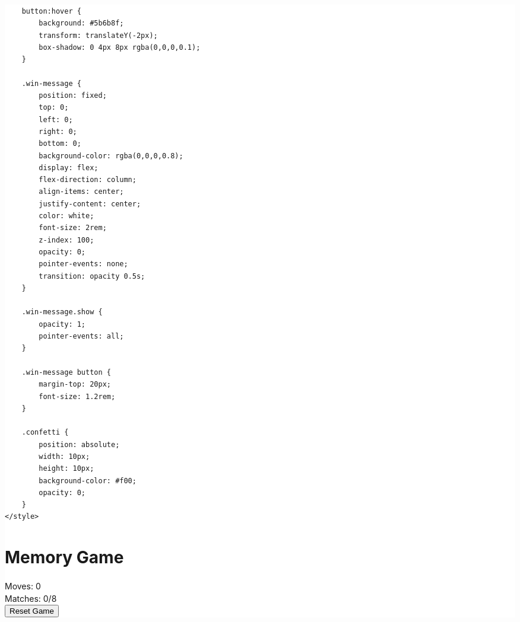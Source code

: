         button:hover {
            background: #5b6b8f;
            transform: translateY(-2px);
            box-shadow: 0 4px 8px rgba(0,0,0,0.1);
        }
        
        .win-message {
            position: fixed;
            top: 0;
            left: 0;
            right: 0;
            bottom: 0;
            background-color: rgba(0,0,0,0.8);
            display: flex;
            flex-direction: column;
            align-items: center;
            justify-content: center;
            color: white;
            font-size: 2rem;
            z-index: 100;
            opacity: 0;
            pointer-events: none;
            transition: opacity 0.5s;
        }
        
        .win-message.show {
            opacity: 1;
            pointer-events: all;
        }
        
        .win-message button {
            margin-top: 20px;
            font-size: 1.2rem;
        }
        
        .confetti {
            position: absolute;
            width: 10px;
            height: 10px;
            background-color: #f00;
            opacity: 0;
        }
    </style>
</head>
<body>
    <div class="game-container">
        <h1 class="game-title">Memory Game</h1>
        <div class="score-container">
            <div>Moves: <span id="moves">0</span></div>
            <div>Matches: <span id="matches">0</span>/8</div>
        </div>
        <div class="card-grid" id="cardGrid"></div>
        <div class="controls">
            <button id="resetBtn">Reset Game</button>
        </div>
    </div>
    